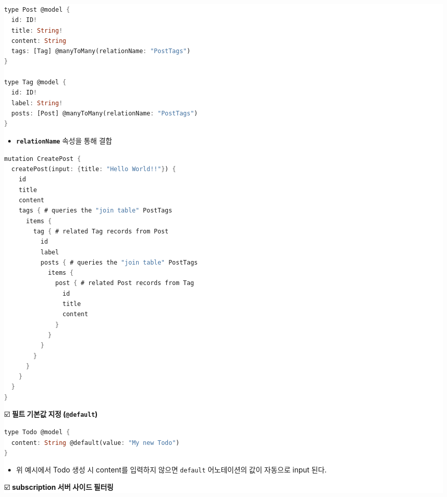 ```dart
type Post @model {
  id: ID!
  title: String!
  content: String
  tags: [Tag] @manyToMany(relationName: "PostTags")
}

type Tag @model {
  id: ID!
  label: String!
  posts: [Post] @manyToMany(relationName: "PostTags")
}
```

- **`relationName`** 속성을 통해 결합

```dart
mutation CreatePost {
  createPost(input: {title: "Hello World!!"}) {
    id
    title
    content
    tags { # queries the "join table" PostTags
      items {
        tag { # related Tag records from Post
          id
          label
          posts { # queries the "join table" PostTags
            items {
              post { # related Post records from Tag
                id
                title
                content
              }
            }
          }
        }
      }
    }
  }
}
```

☑️ **필트 기본값 지정 (`@default`)** 

```dart
type Todo @model {
  content: String @default(value: "My new Todo")
}
```

- 위 예시에서 Todo 생성 시 content를 입력하지 않으면 `default` 어노테이션의 값이 자동으로 input 된다.

☑️ **subscription 서버 사이드 필터링**
